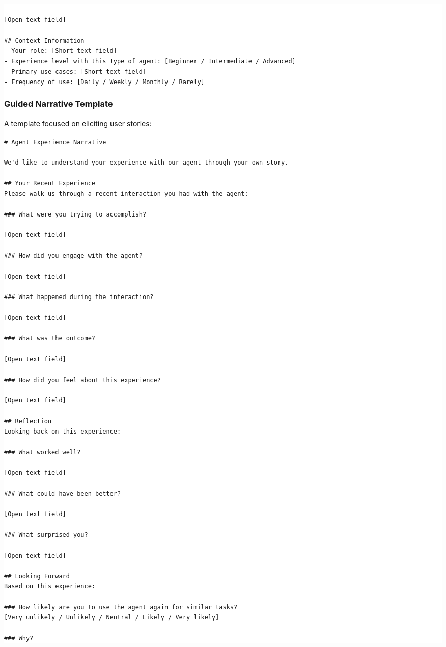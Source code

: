 ```

[Open text field]

## Context Information
- Your role: [Short text field]
- Experience level with this type of agent: [Beginner / Intermediate / Advanced]
- Primary use cases: [Short text field]
- Frequency of use: [Daily / Weekly / Monthly / Rarely]
```

### Guided Narrative Template

A template focused on eliciting user stories:

```
# Agent Experience Narrative

We'd like to understand your experience with our agent through your own story.

## Your Recent Experience
Please walk us through a recent interaction you had with the agent:

### What were you trying to accomplish?

[Open text field]

### How did you engage with the agent?

[Open text field]

### What happened during the interaction?

[Open text field]

### What was the outcome?

[Open text field]

### How did you feel about this experience?

[Open text field]

## Reflection
Looking back on this experience:

### What worked well?

[Open text field]

### What could have been better?

[Open text field]

### What surprised you?

[Open text field]

## Looking Forward
Based on this experience:

### How likely are you to use the agent again for similar tasks?
[Very unlikely / Unlikely / Neutral / Likely / Very likely]

### Why?
```